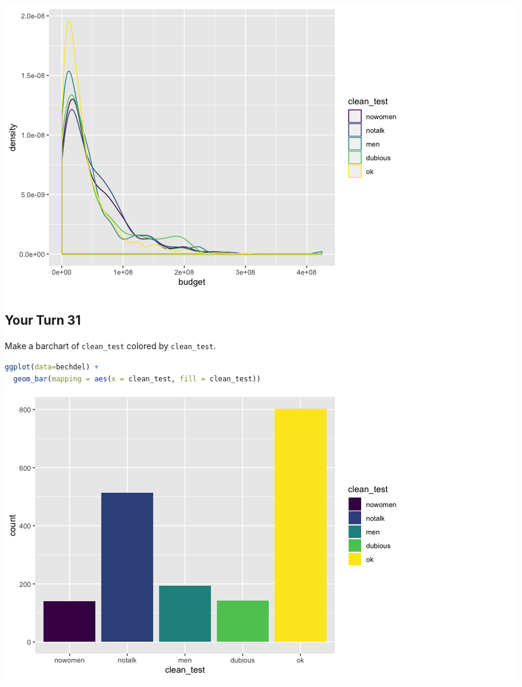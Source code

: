 ![](Tidyverse_exerc_files/figure-gfm/unnamed-chunk-51-2.png)

## Your Turn 31

Make a barchart of `clean_test` colored by `clean_test`.

``` r
ggplot(data=bechdel) +
  geom_bar(mapping = aes(x = clean_test, fill = clean_test))
```

![](Tidyverse_exerc_files/figure-gfm/unnamed-chunk-52-1.png)
